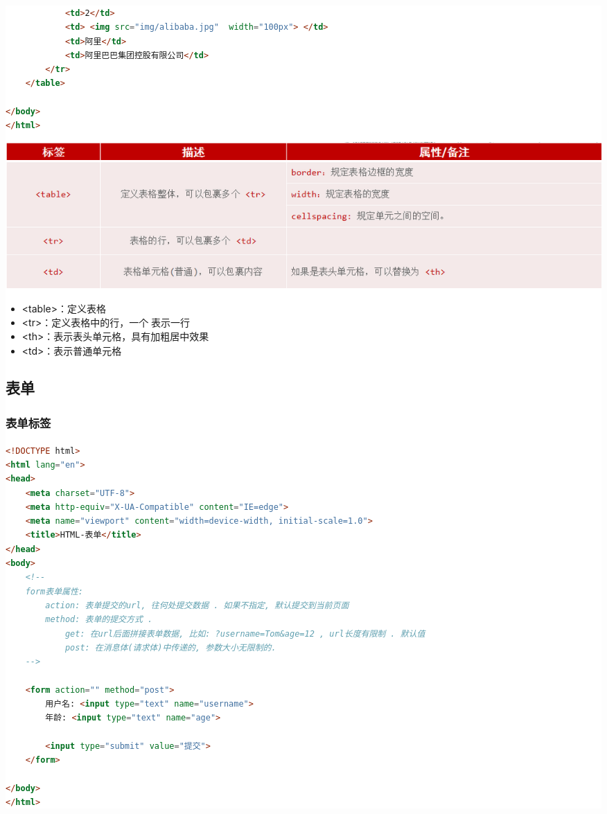 ```html
            <td>2</td>
            <td> <img src="img/alibaba.jpg"  width="100px"> </td>
            <td>阿里</td>
            <td>阿里巴巴集团控股有限公司</td>
        </tr>
    </table>

</body>
</html>
```

![image.png](images/WEBRESOURCE4e323b4888f0dfc8294734e4a02ab0feimage.png)

*   \<table>：定义表格
*   \<tr>：定义表格中的行，一个 <tr> 表示一行
*   \<th>：表示表头单元格，具有加粗居中效果
*   \<td>：表示普通单元格

## 表单

### 表单标签

```html
<!DOCTYPE html>
<html lang="en">
<head>
    <meta charset="UTF-8">
    <meta http-equiv="X-UA-Compatible" content="IE=edge">
    <meta name="viewport" content="width=device-width, initial-scale=1.0">
    <title>HTML-表单</title>
</head>
<body>
    <!-- 
    form表单属性: 
        action: 表单提交的url, 往何处提交数据 . 如果不指定, 默认提交到当前页面
        method: 表单的提交方式 .
            get: 在url后面拼接表单数据, 比如: ?username=Tom&age=12 , url长度有限制 . 默认值
            post: 在消息体(请求体)中传递的, 参数大小无限制的.
    -->   

    <form action="" method="post">
        用户名: <input type="text" name="username">
        年龄: <input type="text" name="age">

        <input type="submit" value="提交">
    </form>

</body>
</html>
```
